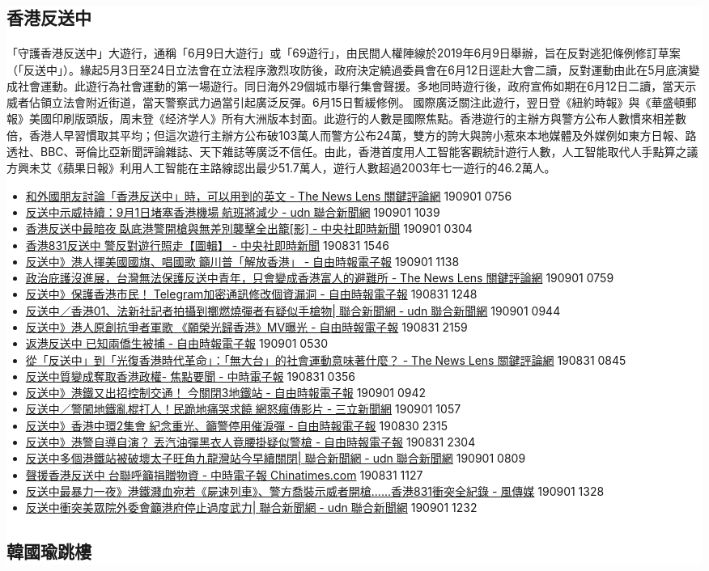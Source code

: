 ## 香港反送中

「守護香港反送中」大遊行，通稱「6月9日大遊行」或「69遊行」，由民間人權陣線於2019年6月9日舉辦，旨在反對逃犯條例修訂草案（「反送中」）。緣起5月3日至24日立法會在立法程序激烈攻防後，政府決定繞過委員會在6月12日逕赴大會二讀，反對運動由此在5月底演變成社會運動。此遊行為社會運動的第一場遊行。同日海外29個城市舉行集會聲援。多地同時遊行後，政府宣佈如期在6月12日二讀，當天示威者佔領立法會附近街道，當天警察武力過當引起廣泛反彈。6月15日暫緩修例。
國際廣泛關注此遊行，翌日登《紐約時報》與《華盛頓郵報》美國印刷版頭版，周末登《经济学人》所有大洲版本封面。此遊行的人數是國際焦點。香港遊行的主辦方與警方公布人數慣來相差數倍，香港人早習慣取其平均；但這次遊行主辦方公布破103萬人而警方公布24萬，雙方的誇大與誇小惹來本地媒體及外媒例如東方日報、路透社、BBC、哥倫比亞新聞評論雜誌、天下雜誌等廣泛不信任。由此，香港首度用人工智能客觀統計遊行人數，人工智能取代人手點算之議方興未艾《蘋果日報》利用人工智能在主路線認出最少51.7萬人，遊行人數超過2003年七一遊行的46.2萬人。
- [和外國朋友討論「香港反送中」時，可以用到的英文 - The News Lens 關鍵評論網](https://www.thenewslens.com/article/124115 "和外國朋友討論「香港反送中」時，可以用到的英文 - The News Lens 關鍵評論網") 190901 0756
- [反送中示威持續：9月1日堵塞香港機場 航班將減少 - udn 聯合新聞網](https://udn.com/news/story/7331/4022152 "反送中示威持續：9月1日堵塞香港機場 航班將減少 - udn 聯合新聞網") 190901 1039
- [香港反送中最暗夜 臥底港警開槍與無差別襲擊全出籠[影] - 中央社即時新聞](https://www.cna.com.tw/news/firstnews/201909010005.aspx "香港反送中最暗夜 臥底港警開槍與無差別襲擊全出籠[影] - 中央社即時新聞") 190901 0304
- [香港831反送中 警反對遊行照走【圖輯】 - 中央社即時新聞](https://www.cna.com.tw/news/firstnews/201908315004.aspx "香港831反送中 警反對遊行照走【圖輯】 - 中央社即時新聞") 190831 1546
- [反送中》港人揮美國國旗、唱國歌 籲川普「解放香港」 - 自由時報電子報](https://news.ltn.com.tw/news/world/breakingnews/2902429 "反送中》港人揮美國國旗、唱國歌 籲川普「解放香港」 - 自由時報電子報") 190901 1138
- [政治庇護沒進展，台灣無法保護反送中青年，只會變成香港富人的避難所 - The News Lens 關鍵評論網](https://www.thenewslens.com/article/124069 "政治庇護沒進展，台灣無法保護反送中青年，只會變成香港富人的避難所 - The News Lens 關鍵評論網") 190901 0759
- [反送中》保護香港市民！ Telegram加密通訊修改個資漏洞 - 自由時報電子報](https://news.ltn.com.tw/news/world/breakingnews/2901763 "反送中》保護香港市民！ Telegram加密通訊修改個資漏洞 - 自由時報電子報") 190831 1248
- [反送中／香港01、法新社記者拍攝到擲燃燒彈者有疑似手槍物| 聯合新聞網 - udn 聯合新聞網](https://udn.com/news/story/120538/4022076 "反送中／香港01、法新社記者拍攝到擲燃燒彈者有疑似手槍物| 聯合新聞網 - udn 聯合新聞網") 190901 0944
- [反送中》港人原創抗爭者軍歌 《願榮光歸香港》MV曝光 - 自由時報電子報](https://news.ltn.com.tw/news/world/breakingnews/2902135 "反送中》港人原創抗爭者軍歌 《願榮光歸香港》MV曝光 - 自由時報電子報") 190831 2159
- [返港反送中 已知兩僑生被捕 - 自由時報電子報](https://news.ltn.com.tw/news/politics/paper/1314739 "返港反送中 已知兩僑生被捕 - 自由時報電子報") 190901 0530
- [從「反送中」到「光復香港時代革命」：「無大台」的社會運動意味著什麼？ - The News Lens 關鍵評論網](https://www.thenewslens.com/article/124131 "從「反送中」到「光復香港時代革命」：「無大台」的社會運動意味著什麼？ - The News Lens 關鍵評論網") 190831 0845
- [反送中質變成奪取香港政權- 焦點要聞 - 中時電子報](https://www.chinatimes.com/newspapers/20190831000507-260102 "反送中質變成奪取香港政權- 焦點要聞 - 中時電子報") 190831 0356
- [反送中》港鐵又出招控制交通！ 今關閉3地鐵站 - 自由時報電子報](https://news.ltn.com.tw/news/world/breakingnews/2902346 "反送中》港鐵又出招控制交通！ 今關閉3地鐵站 - 自由時報電子報") 190901 0942
- [反送中／警闖地鐵亂棍打人！民跪地痛哭求饒 網怒瘋傳影片 - 三立新聞網](https://www.setn.com/News.aspx?NewsID=595419 "反送中／警闖地鐵亂棍打人！民跪地痛哭求饒 網怒瘋傳影片 - 三立新聞網") 190901 1057
- [反送中》香港中環2集會 紀念重光、籲警停用催淚彈 - 自由時報電子報](https://news.ltn.com.tw/news/world/breakingnews/2901448 "反送中》香港中環2集會 紀念重光、籲警停用催淚彈 - 自由時報電子報") 190830 2315
- [反送中》港警自導自演？ 丟汽油彈黑衣人竟腰掛疑似警槍 - 自由時報電子報](https://news.ltn.com.tw/news/world/breakingnews/2902255 "反送中》港警自導自演？ 丟汽油彈黑衣人竟腰掛疑似警槍 - 自由時報電子報") 190831 2304
- [反送中多個港鐵站被破壞太子旺角九龍灣站今早續關閉| 聯合新聞網 - udn 聯合新聞網](https://udn.com/news/story/120538/4022035 "反送中多個港鐵站被破壞太子旺角九龍灣站今早續關閉| 聯合新聞網 - udn 聯合新聞網") 190901 0809
- [聲援香港反送中 台聯呼籲捐贈物資 - 中時電子報 Chinatimes.com](https://www.chinatimes.com/realtimenews/20190831001362-260407 "聲援香港反送中 台聯呼籲捐贈物資 - 中時電子報 Chinatimes.com") 190831 1127
- [反送中最暴力一夜》港鐵濺血宛若《屍速列車》、警方喬裝示威者開槍......香港831衝突全紀錄 - 風傳媒](https://www.storm.mg/article/1658866 "反送中最暴力一夜》港鐵濺血宛若《屍速列車》、警方喬裝示威者開槍......香港831衝突全紀錄 - 風傳媒") 190901 1328
- [反送中衝突美眾院外委會籲港府停止過度武力| 聯合新聞網 - udn 聯合新聞網](https://udn.com/news/story/120538/4022304 "反送中衝突美眾院外委會籲港府停止過度武力| 聯合新聞網 - udn 聯合新聞網") 190901 1232

## 韓國瑜跳樓
